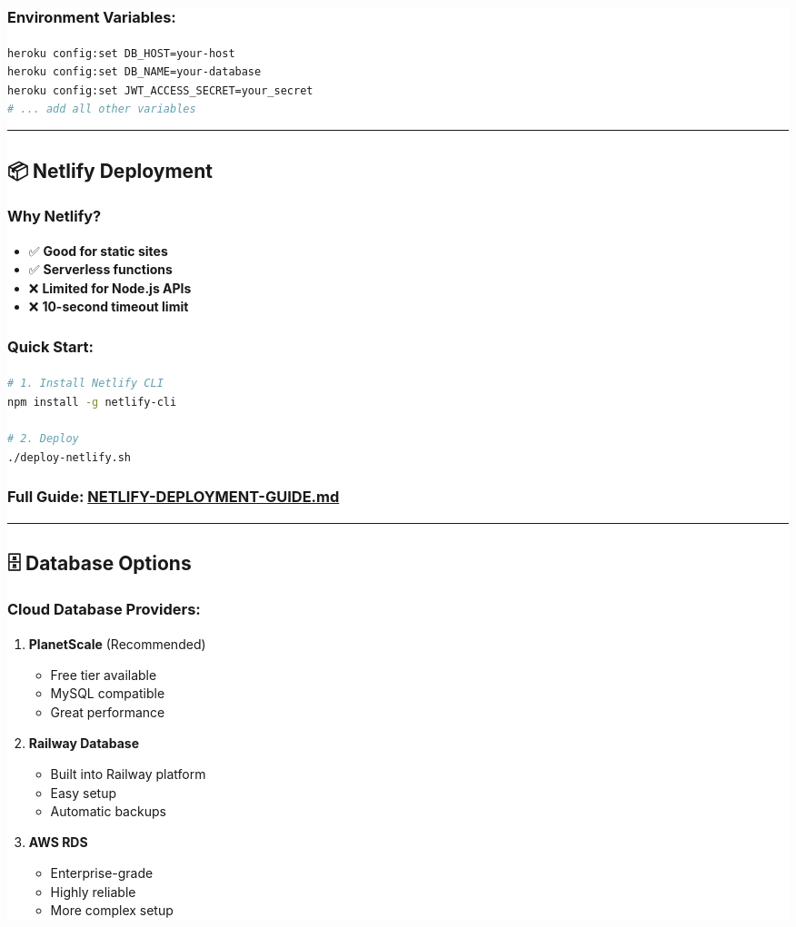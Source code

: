 ### Environment Variables:
```bash
heroku config:set DB_HOST=your-host
heroku config:set DB_NAME=your-database
heroku config:set JWT_ACCESS_SECRET=your_secret
# ... add all other variables
```

---

## 📦 Netlify Deployment

### Why Netlify?
- ✅ **Good for static sites**
- ✅ **Serverless functions**
- ❌ **Limited for Node.js APIs**
- ❌ **10-second timeout limit**

### Quick Start:
```bash
# 1. Install Netlify CLI
npm install -g netlify-cli

# 2. Deploy
./deploy-netlify.sh
```

### Full Guide: [NETLIFY-DEPLOYMENT-GUIDE.md](./NETLIFY-DEPLOYMENT-GUIDE.md)

---

## 🗄️ Database Options

### Cloud Database Providers:

1. **PlanetScale** (Recommended)
   - Free tier available
   - MySQL compatible
   - Great performance

2. **Railway Database**
   - Built into Railway platform
   - Easy setup
   - Automatic backups

3. **AWS RDS**
   - Enterprise-grade
   - Highly reliable
   - More complex setup
